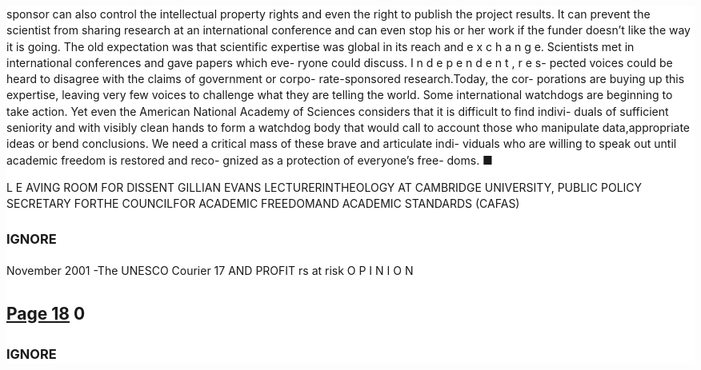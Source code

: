 sponsor can also control the intellectual
property rights and even the right to
publish the project results. It can prevent
the scientist from sharing research at an
international conference and can even
stop his or her work if the funder doesn’t
like the way it is going.
The old expectation was that scientific
expertise was global in its reach and
e x c h a n g e. Scientists met in international
conferences and gave papers which eve-
ryone could discuss. I n d e p e n d e n t , r e s-
pected voices could be heard to disagree
with the claims of government or corpo-
rate-sponsored research.Today, the cor-
porations are buying up this expertise,
leaving very few voices to challenge what
they are telling the world.
Some international watchdogs are
beginning to take action. Yet even the
American National Academy of Sciences
considers that it is difficult to find indivi-
duals of sufficient seniority and with
visibly clean hands to form a watchdog
body that would call to account those
who manipulate data,appropriate ideas
or bend conclusions. We need a critical
mass of these brave and articulate indi-
viduals who are willing to speak out until
academic freedom is restored and reco-
gnized as a protection of everyone’s free-
doms. ■



L E AVING ROOM FOR DISSENT
GILLIAN EVANS
LECTURERINTHEOLOGY AT CAMBRIDGE UNIVERSITY,
PUBLIC POLICY SECRETARY FORTHE COUNCILFOR ACADEMIC FREEDOMAND ACADEMIC STANDARDS (CAFAS)

### IGNORE

November 2001 -The UNESCO Courier 17
AND PROFIT
rs at risk
O P I N I O N

## [Page 18](https://demo.humlab.umu.se/courier/124272eng.pdf#page=18) 0

### IGNORE
